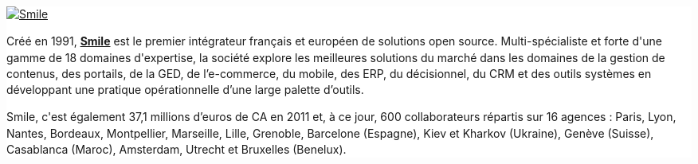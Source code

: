 <a name="smile"></a>
<a href="http://www.smile.fr/" target="_blank"><img src="/static/pictures/page sponsor et organisateurs/smile_sponsor page.png" width="400" alt="Smile"></a>

Créé en 1991, [**Smile**](http://www.smile.fr/) est le premier intégrateur français et européen de solutions open source. Multi-spécialiste et
forte d'une gamme de 18 domaines d'expertise, la société explore les meilleures solutions du marché dans les domaines
de la gestion de contenus, des portails, de la GED, de l’e-commerce, du mobile, des ERP, du décisionnel, du CRM et des
outils systèmes en développant une pratique opérationnelle d’une large palette d’outils.

Smile, c'est également 37,1 millions d’euros de CA en 2011 et, à ce jour, 600 collaborateurs répartis sur
16 agences : Paris, Lyon, Nantes, Bordeaux, Montpellier, Marseille, Lille, Grenoble, Barcelone (Espagne), Kiev et
Kharkov (Ukraine), Genève (Suisse), Casablanca (Maroc), Amsterdam, Utrecht et Bruxelles (Benelux).

